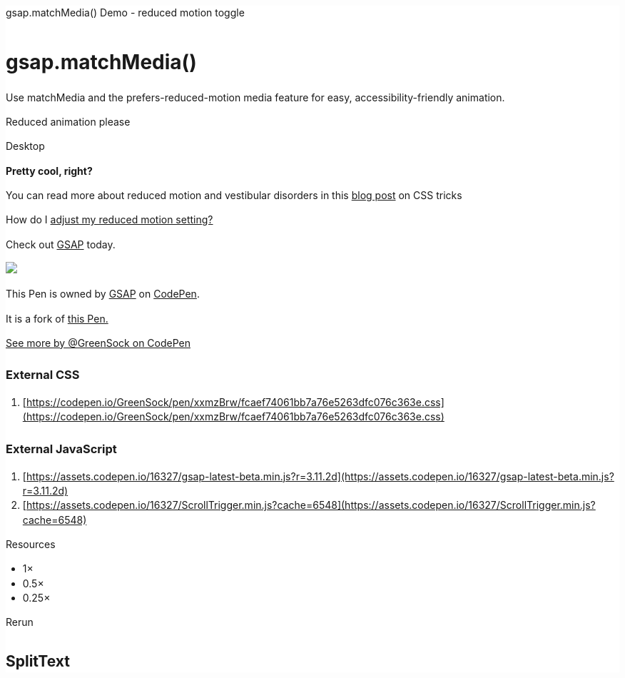 ``` cm-s-default
```

gsap.matchMedia() Demo - reduced motion toggle

# gsap.matchMedia()

Use matchMedia and the prefers-reduced-motion media feature for easy, accessibility-friendly animation.

Reduced animation please

Desktop

**Pretty cool, right?**

You can read more about reduced motion and vestibular disorders in this [blog post](https://css-tricks.com/introduction-reduced-motion-media-query/) on CSS tricks

How do I [adjust my reduced motion setting?](https://developer.mozilla.org/en-US/docs/Web/CSS/@media/prefers-reduced-motion#user_preferences)

Check out [GSAP](https://greensock.com/) today.

[![](https://assets.codepen.io/16327/internal/avatars/users/default.png?fit=crop&format=auto&height=256&version=1697554632&width=256)](https://codepen.io/GreenSock)

This Pen is owned by [GSAP](https://codepen.io/GreenSock) on [CodePen](https://codepen.io/).

It is a fork of [this Pen.](https://codepen.io/dunkelweb/fullpage/ZEQyQpy?default-tab=result&theme-id=41164&view=)

[See more by @GreenSock on CodePen](https://codepen.io/GreenSock)

### External CSS

1. [https://codepen.io/GreenSock/pen/xxmzBrw/fcaef74061bb7a76e5263dfc076c363e.css](https://codepen.io/GreenSock/pen/xxmzBrw/fcaef74061bb7a76e5263dfc076c363e.css)

### External JavaScript

1. [https://assets.codepen.io/16327/gsap-latest-beta.min.js?r=3.11.2d](https://assets.codepen.io/16327/gsap-latest-beta.min.js?r=3.11.2d)
2. [https://assets.codepen.io/16327/ScrollTrigger.min.js?cache=6548](https://assets.codepen.io/16327/ScrollTrigger.min.js?cache=6548)

Resources


- 1×
- 0.5×
- 0.25×

Rerun

## SplitText [​](https://gsap.com/resources/a11y/\#splittext "Direct link to SplitText")
